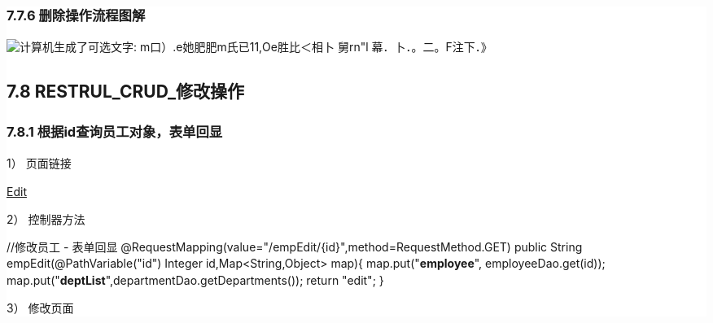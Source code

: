 ###    7.7.6 删除操作流程图解

![计算机生成了可选文字: m口）.e她肥肥m氏已11,Oe胜比＜相卜 舅rn"l 幕．卜．。二。F注下．》](file:///C:/Users/11373/AppData/Local/Temp/msohtmlclip1/01/clip_image104.jpg)

 

## 7.8 RESTRUL_CRUD_修改操作

###     7.8.1 根据id查询员工对象，表单回显

1）  页面链接

  <td><a  href="empEdit/${emp.id }">Edit</a></td>  

2）  控制器方法

  //修改员工 - 表单回显  @RequestMapping(value="/empEdit/{id}",method=RequestMethod.GET)  public String  empEdit(@PathVariable("id") Integer id,Map<String,Object>  map){  map.put("**employee**", employeeDao.get(id));  map.put("**deptList**",departmentDao.getDepartments());  return "edit";  }  

3）  修改页面


